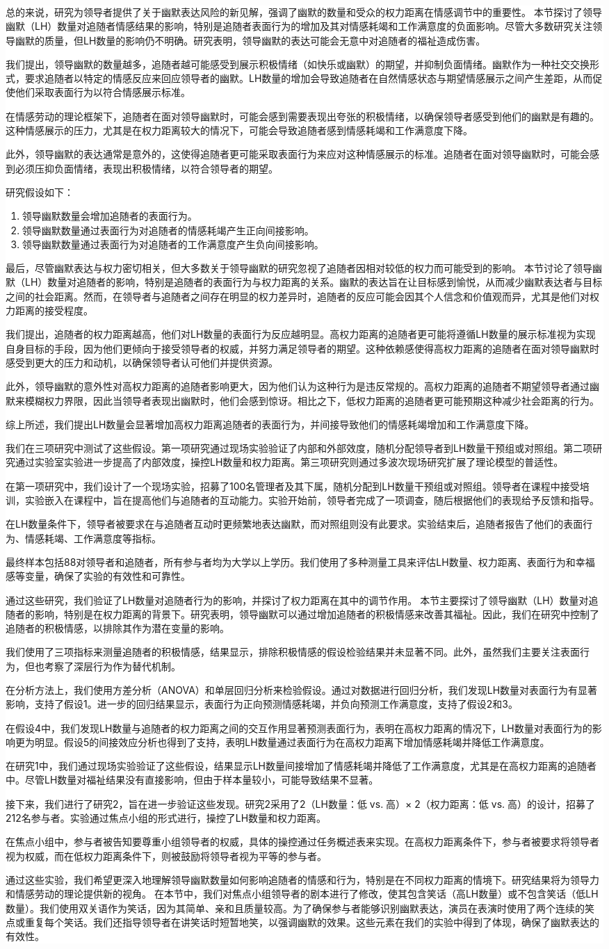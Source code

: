 总的来说，研究为领导者提供了关于幽默表达风险的新见解，强调了幽默的数量和受众的权力距离在情感调节中的重要性。
本节探讨了领导幽默（LH）数量对追随者情感结果的影响，特别是追随者表面行为的增加及其对情感耗竭和工作满意度的负面影响。尽管大多数研究关注领导幽默的质量，但LH数量的影响仍不明确。研究表明，领导幽默的表达可能会无意中对追随者的福祉造成伤害。

我们提出，领导幽默的数量越多，追随者越可能感受到展示积极情绪（如快乐或幽默）的期望，并抑制负面情绪。幽默作为一种社交交换形式，要求追随者以特定的情感反应来回应领导者的幽默。LH数量的增加会导致追随者在自然情感状态与期望情感展示之间产生差距，从而促使他们采取表面行为以符合情感展示标准。

在情感劳动的理论框架下，追随者在面对领导幽默时，可能会感到需要表现出夸张的积极情绪，以确保领导者感受到他们的幽默是有趣的。这种情感展示的压力，尤其是在权力距离较大的情况下，可能会导致追随者感到情感耗竭和工作满意度下降。

此外，领导幽默的表达通常是意外的，这使得追随者更可能采取表面行为来应对这种情感展示的标准。追随者在面对领导幽默时，可能会感到必须压抑负面情绪，表现出积极情绪，以符合领导者的期望。

研究假设如下：
1. 领导幽默数量会增加追随者的表面行为。
2. 领导幽默数量通过表面行为对追随者的情感耗竭产生正向间接影响。
3. 领导幽默数量通过表面行为对追随者的工作满意度产生负向间接影响。

最后，尽管幽默表达与权力密切相关，但大多数关于领导幽默的研究忽视了追随者因相对较低的权力而可能受到的影响。
本节讨论了领导幽默（LH）数量对追随者的影响，特别是追随者的表面行为与权力距离的关系。幽默的表达旨在让目标感到愉悦，从而减少幽默表达者与目标之间的社会距离。然而，在领导者与追随者之间存在明显的权力差异时，追随者的反应可能会因其个人信念和价值观而异，尤其是他们对权力距离的接受程度。

我们提出，追随者的权力距离越高，他们对LH数量的表面行为反应越明显。高权力距离的追随者更可能将遵循LH数量的展示标准视为实现自身目标的手段，因为他们更倾向于接受领导者的权威，并努力满足领导者的期望。这种依赖感使得高权力距离的追随者在面对领导幽默时感受到更大的压力和动机，以确保领导者认可他们并提供资源。

此外，领导幽默的意外性对高权力距离的追随者影响更大，因为他们认为这种行为是违反常规的。高权力距离的追随者不期望领导者通过幽默来模糊权力界限，因此当领导者表现出幽默时，他们会感到惊讶。相比之下，低权力距离的追随者更可能预期这种减少社会距离的行为。

综上所述，我们提出LH数量会显著增加高权力距离追随者的表面行为，并间接导致他们的情感耗竭增加和工作满意度下降。

我们在三项研究中测试了这些假设。第一项研究通过现场实验验证了内部和外部效度，随机分配领导者到LH数量干预组或对照组。第二项研究通过实验室实验进一步提高了内部效度，操控LH数量和权力距离。第三项研究则通过多波次现场研究扩展了理论模型的普适性。

在第一项研究中，我们设计了一个现场实验，招募了100名管理者及其下属，随机分配到LH数量干预组或对照组。领导者在课程中接受培训，实验嵌入在课程中，旨在提高他们与追随者的互动能力。实验开始前，领导者完成了一项调查，随后根据他们的表现给予反馈和指导。

在LH数量条件下，领导者被要求在与追随者互动时更频繁地表达幽默，而对照组则没有此要求。实验结束后，追随者报告了他们的表面行为、情感耗竭、工作满意度等指标。

最终样本包括88对领导者和追随者，所有参与者均为大学以上学历。我们使用了多种测量工具来评估LH数量、权力距离、表面行为和幸福感等变量，确保了实验的有效性和可靠性。

通过这些研究，我们验证了LH数量对追随者行为的影响，并探讨了权力距离在其中的调节作用。
本节主要探讨了领导幽默（LH）数量对追随者的影响，特别是在权力距离的背景下。研究表明，领导幽默可以通过增加追随者的积极情感来改善其福祉。因此，我们在研究中控制了追随者的积极情感，以排除其作为潜在变量的影响。

我们使用了三项指标来测量追随者的积极情感，结果显示，排除积极情感的假设检验结果并未显著不同。此外，虽然我们主要关注表面行为，但也考察了深层行为作为替代机制。

在分析方法上，我们使用方差分析（ANOVA）和单层回归分析来检验假设。通过对数据进行回归分析，我们发现LH数量对表面行为有显著影响，支持了假设1。进一步的回归结果显示，表面行为正向预测情感耗竭，并负向预测工作满意度，支持了假设2和3。

在假设4中，我们发现LH数量与追随者的权力距离之间的交互作用显著预测表面行为，表明在高权力距离的情况下，LH数量对表面行为的影响更为明显。假设5的间接效应分析也得到了支持，表明LH数量通过表面行为在高权力距离下增加情感耗竭并降低工作满意度。

在研究1中，我们通过现场实验验证了这些假设，结果显示LH数量间接增加了情感耗竭并降低了工作满意度，尤其是在高权力距离的追随者中。尽管LH数量对福祉结果没有直接影响，但由于样本量较小，可能导致结果不显著。

接下来，我们进行了研究2，旨在进一步验证这些发现。研究2采用了2（LH数量：低 vs. 高）× 2（权力距离：低 vs. 高）的设计，招募了212名参与者。实验通过焦点小组的形式进行，操控了LH数量和权力距离。

在焦点小组中，参与者被告知要尊重小组领导者的权威，具体的操控通过任务概述表来实现。在高权力距离条件下，参与者被要求将领导者视为权威，而在低权力距离条件下，则被鼓励将领导者视为平等的参与者。

通过这些实验，我们希望更深入地理解领导幽默数量如何影响追随者的情感和行为，特别是在不同权力距离的情境下。研究结果将为领导力和情感劳动的理论提供新的视角。
在本节中，我们对焦点小组领导者的剧本进行了修改，使其包含笑话（高LH数量）或不包含笑话（低LH数量）。我们使用双关语作为笑话，因为其简单、亲和且质量较高。为了确保参与者能够识别幽默表达，演员在表演时使用了两个连续的笑点或重复每个笑话。我们还指导领导者在讲笑话时短暂地笑，以强调幽默的效果。这些元素在我们的实验中得到了体现，确保了幽默表达的有效性。
